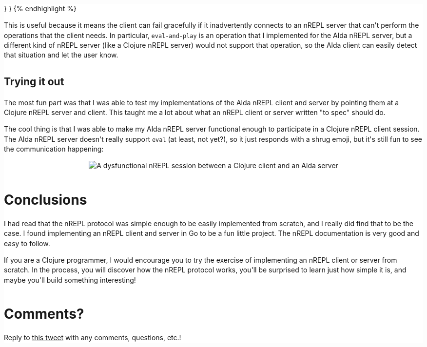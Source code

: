   }
}
{% endhighlight %}

This is useful because it means the client can fail gracefully if it
inadvertently connects to an nREPL server that can't perform the operations that
the client needs. In particular, `eval-and-play` is an operation that I
implemented for the Alda nREPL server, but a different kind of nREPL server
(like a Clojure nREPL server) would not support that operation, so the Alda
client can easily detect that situation and let the user know.

## Trying it out

The most fun part was that I was able to test my implementations of the Alda
nREPL client and server by pointing them at a Clojure nREPL server and client.
This taught me a lot about what an nREPL client or server written "to spec"
should do.

The cool thing is that I was able to make my Alda nREPL server functional enough
to participate in a Clojure nREPL client session. The Alda nREPL server doesn't
really support `eval` (at least, not yet?), so it just responds with a shrug
emoji, but it's still fun to see the communication happening:

<center>
<img src="{{ site.url }}/assets/2020-12-12-alda-clojure-nrepl.gif"
     title="A dysfunctional nREPL session between a Clojure client and an Alda server"
     width="75%">
</center>

# Conclusions

I had read that the nREPL protocol was simple enough to be easily implemented
from scratch, and I really did find that to be the case. I found implementing an
nREPL client and server in Go to be a fun little project. The nREPL
documentation is very good and easy to follow.

If you are a Clojure programmer, I would encourage you to try the exercise of
implementing an nREPL client or server from scratch. In the process, you will
discover how the nREPL protocol works, you'll be surprised to learn just how
simple it is, and maybe you'll build something interesting!

# Comments?

Reply to [this tweet][tweet] with any comments, questions, etc.!

[tweet]: https://twitter.com/dave_yarwood/status/1338490530666340352

[alda-website]: https://alda.io
[nrepl]: https://nrepl.org
[repl]: https://en.wikipedia.org/wiki/Read%E2%80%93eval%E2%80%93print_loop
[nrepl-beyond-clojure]: https://nrepl.org/nrepl/0.8/beyond_clojure.html
[bencode]: https://wiki.theory.org/index.php/BitTorrentSpecification#Bencoding
[bencode-go]: https://github.com/jackpal/bencode-go
[building-servers]: https://nrepl.org/nrepl/0.8/building_servers.html
[building-clients]: https://nrepl.org/nrepl/0.8/building_clients.html
